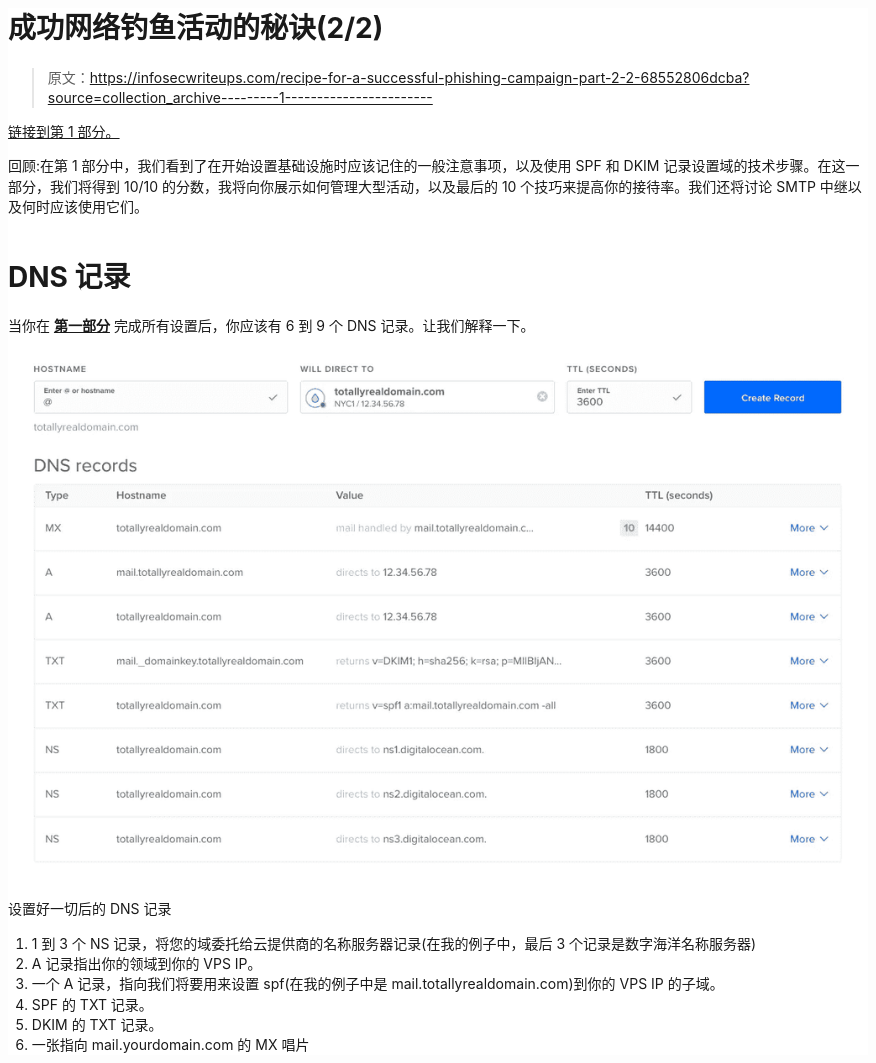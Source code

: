 # 成功网络钓鱼活动的秘诀(2/2)

> 原文：<https://infosecwriteups.com/recipe-for-a-successful-phishing-campaign-part-2-2-68552806dcba?source=collection_archive---------1----------------------->

[链接到第 1 部分。](https://medium.com/bugbountywriteup/recipe-for-a-successful-phishing-campaign-part-1-2-dc23d927ec55)

回顾:在第 1 部分中，我们看到了在开始设置基础设施时应该记住的一般注意事项，以及使用 SPF 和 DKIM 记录设置域的技术步骤。在这一部分，我们将得到 10/10 的分数，我将向你展示如何管理大型活动，以及最后的 10 个技巧来提高你的接待率。我们还将讨论 SMTP 中继以及何时应该使用它们。

# DNS 记录

当你在 [**第一部分**](https://medium.com/bugbountywriteup/recipe-for-a-successful-phishing-campaign-part-1-2-dc23d927ec55) 完成所有设置后，你应该有 6 到 9 个 DNS 记录。让我们解释一下。

![](img/277f0f0c17df6386927d5068109a9226.png)

设置好一切后的 DNS 记录

1.  1 到 3 个 NS 记录，将您的域委托给云提供商的名称服务器记录(在我的例子中，最后 3 个记录是数字海洋名称服务器)
2.  A 记录指出你的领域到你的 VPS IP。
3.  一个 A 记录，指向我们将要用来设置 spf(在我的例子中是 mail.totallyrealdomain.com)到你的 VPS IP 的子域。
4.  SPF 的 TXT 记录。
5.  DKIM 的 TXT 记录。
6.  一张指向 mail.yourdomain.com 的 MX 唱片

